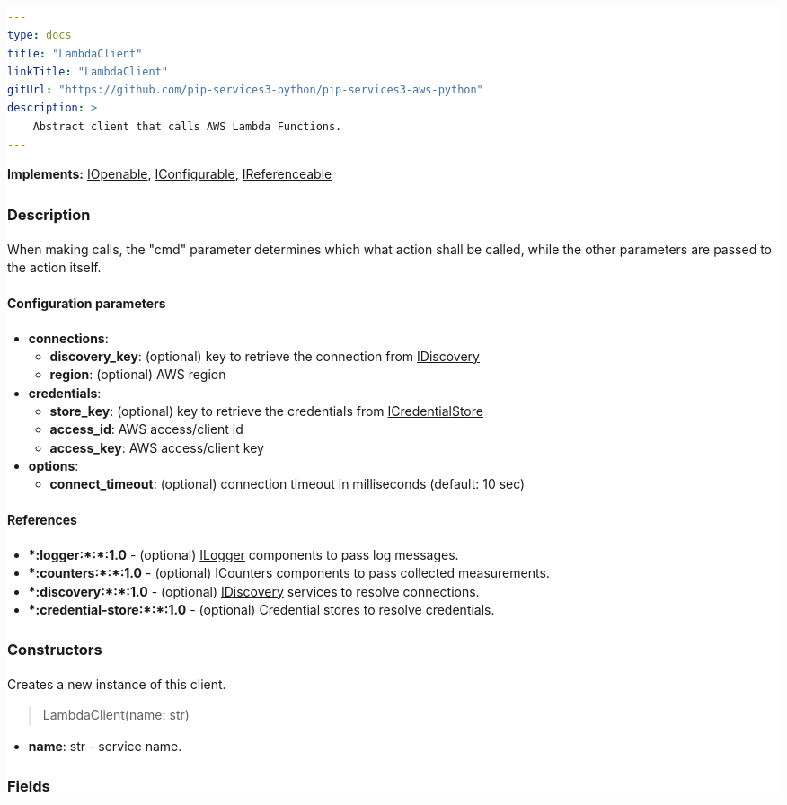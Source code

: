 ```yaml
---
type: docs
title: "LambdaClient"
linkTitle: "LambdaClient"
gitUrl: "https://github.com/pip-services3-python/pip-services3-aws-python"
description: >
    Abstract client that calls AWS Lambda Functions.
---
```


**Implements:** [IOpenable](../../../commons/run/iopenable), [IConfigurable](../../../commons/config/iconfigurable), [IReferenceable](../../../commons/refer/ireferenceable)

### Description

When making calls, the "cmd" parameter determines which what action shall be called, while the 
other parameters are passed to the action itself.


#### Configuration parameters

- **connections**:                   
    - **discovery_key**: (optional) key to retrieve the connection from [IDiscovery](../../../components/connect/idiscovery)
    - **region**: (optional) AWS region
- **credentials**:    
    - **store_key**: (optional) key to retrieve the credentials from [ICredentialStore](../../../components/auth/icredential_store)
    - **access_id**: AWS access/client id
    - **access_key**: AWS access/client key
- **options**:
    - **connect_timeout**: (optional) connection timeout in milliseconds (default: 10 sec)

#### References
- **\*:logger:\*:\*:1.0** - (optional) [ILogger](../../../components/log/ilogger) components to pass log messages.
- **\*:counters:\*:\*:1.0** - (optional) [ICounters](../../../components/count/icounters) components to pass collected measurements.
- **\*:discovery:\*:\*:1.0** - (optional) [IDiscovery](../../../components/connect/idiscovery) services to resolve connections.
- **\*:credential-store:\*:\*:1.0** - (optional) Credential stores to resolve credentials.

### Constructors
Creates a new instance of this client.

> LambdaClient(name: str)

- **name**: str - service name.


### Fields

<span class="hide-title-link">
